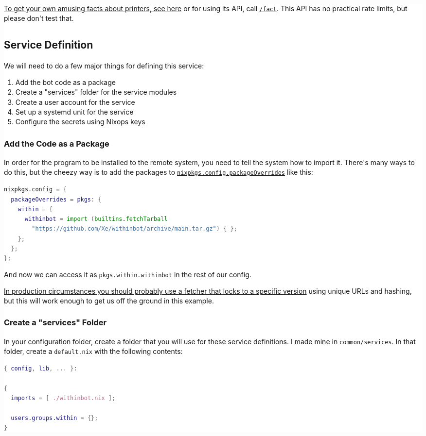 [To get your own amusing facts about printers, see <a
href="https://printerfacts.cetacean.club">here</a> or for using its API, call <a
href="https://printerfacts.cetacean.club/fact">`/fact`</a>. This API has no
practical rate limits, but please don't test that.](conversation://Mara/hacker)

## Service Definition

We will need to do a few major things for defining this service:

1. Add the bot code as a package
1. Create a "services" folder for the service modules
1. Create a user account for the service
1. Set up a systemd unit for the service
1. Configure the secrets using [Nixops
   keys](https://releases.nixos.org/nixops/nixops-1.7/manual/manual.html#idm140737322342384)

### Add the Code as a Package

In order for the program to be installed to the remote system, you need to tell
the system how to import it. There's many ways to do this, but the cheezy way is
to add the packages to
[`nixpkgs.config.packageOverrides`](https://nixos.org/manual/nixos/stable/#sec-customising-packages)
like this:

```nix
nixpkgs.config = {
  packageOverrides = pkgs: {
    within = {
      withinbot = import (builtins.fetchTarball 
        "https://github.com/Xe/withinbot/archive/main.tar.gz") { };
    };
  };
};
```

And now we can access it as `pkgs.within.withinbot` in the rest of our config.

[In production circumstances you should probably use <a
href="https://nixos.org/manual/nixpkgs/stable/#chap-pkgs-fetchers">a fetcher
that locks to a specific version</a> using unique URLs and hashing, but this
will work enough to get us off the ground in this
example.](conversation://Mara/hacker)

### Create a "services" Folder

In your configuration folder, create a folder that you will use for these
service definitions. I made mine in `common/services`. In that folder, create a
`default.nix` with the following contents:

```nix
{ config, lib, ... }:

{
  imports = [ ./withinbot.nix ];

  users.groups.within = {};
}
```
